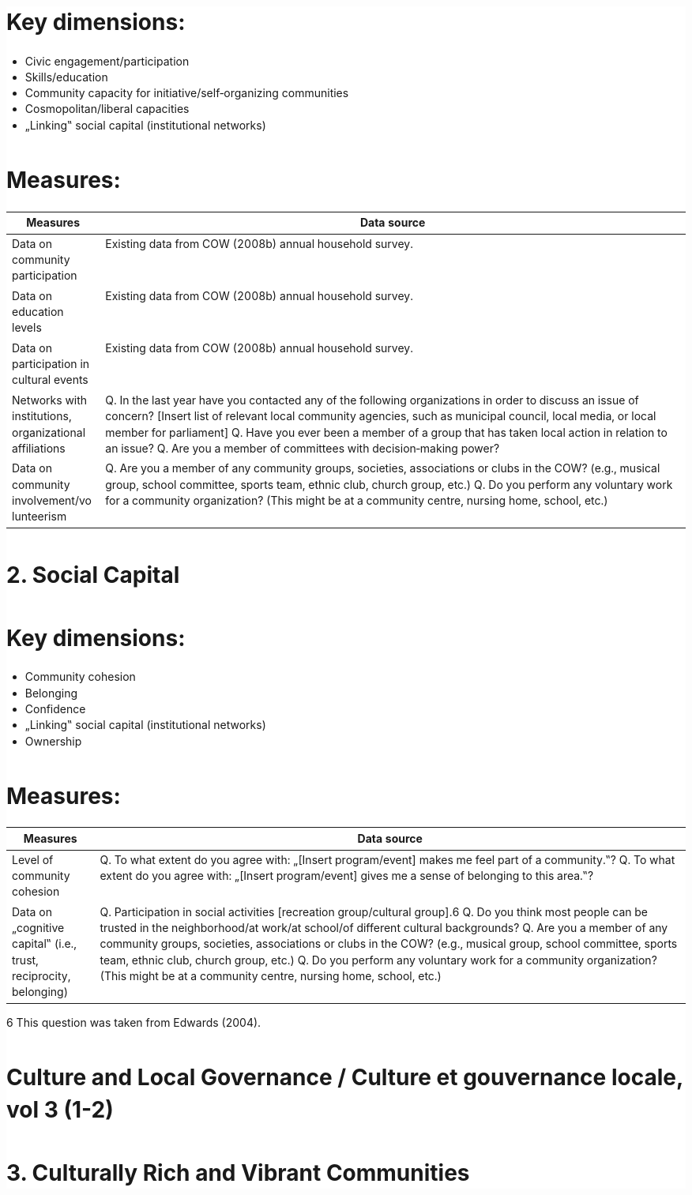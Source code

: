 # Key dimensions:

- Civic engagement/participation
- Skills/education
- Community capacity for initiative/self‑organizing communities
- Cosmopolitan/liberal capacities
- „Linking‟ social capital (institutional networks)

# Measures:

|Measures|Data source|
|---|---|
|Data on community participation|Existing data from COW (2008b) annual household survey.|
|Data on education levels|Existing data from COW (2008b) annual household survey.|
|Data on participation in cultural events|Existing data from COW (2008b) annual household survey.|
|Networks with institutions, organizational affiliations|Q. In the last year have you contacted any of the following organizations in order to discuss an issue of concern? [Insert list of relevant local community agencies, such as municipal council, local media, or local member for parliament] Q. Have you ever been a member of a group that has taken local action in relation to an issue? Q. Are you a member of committees with decision‑making power?|
|Data on community involvement/volunteerism|Q. Are you a member of any community groups, societies, associations or clubs in the COW? (e.g., musical group, school committee, sports team, ethnic club, church group, etc.) Q. Do you perform any voluntary work for a community organization? (This might be at a community centre, nursing home, school, etc.)|

# 2. Social Capital

# Key dimensions:

- Community cohesion
- Belonging
- Confidence
- „Linking‟ social capital (institutional networks)
- Ownership

# Measures:

|Measures|Data source|
|---|---|
|Level of community cohesion|Q. To what extent do you agree with: „[Insert program/event] makes me feel part of a community.‟? Q. To what extent do you agree with: „[Insert program/event] gives me a sense of belonging to this area.‟?|
|Data on „cognitive capital‟ (i.e., trust, reciprocity, belonging)|Q. Participation in social activities [recreation group/cultural group].6 Q. Do you think most people can be trusted in the neighborhood/at work/at school/of different cultural backgrounds? Q. Are you a member of any community groups, societies, associations or clubs in the COW? (e.g., musical group, school committee, sports team, ethnic club, church group, etc.) Q. Do you perform any voluntary work for a community organization? (This might be at a community centre, nursing home, school, etc.)|

6 This question was taken from Edwards (2004).

# Culture and Local Governance / Culture et gouvernance locale, vol 3 (1-2)

# 3. Culturally Rich and Vibrant Communities
